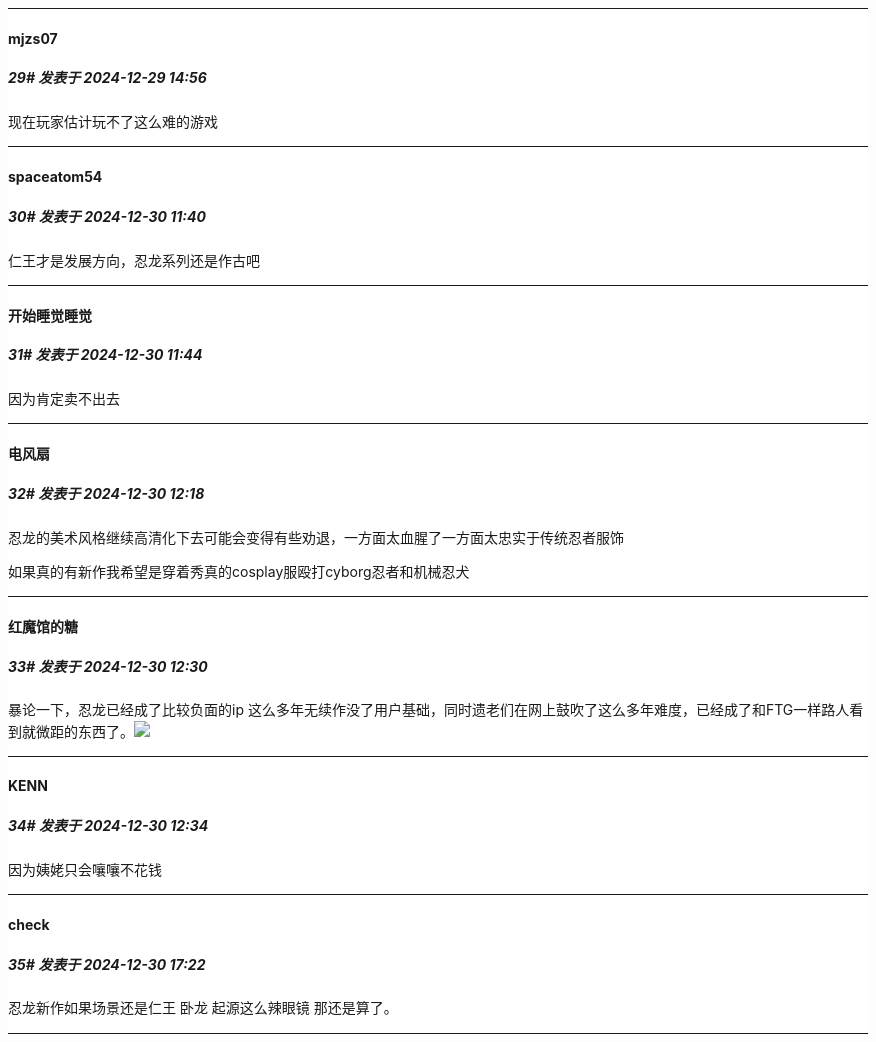 *****

####  mjzs07  
##### 29#       发表于 2024-12-29 14:56

现在玩家估计玩不了这么难的游戏

*****

####  spaceatom54  
##### 30#       发表于 2024-12-30 11:40

仁王才是发展方向，忍龙系列还是作古吧

*****

####  开始睡觉睡觉  
##### 31#       发表于 2024-12-30 11:44

因为肯定卖不出去

*****

####  电风扇  
##### 32#       发表于 2024-12-30 12:18

忍龙的美术风格继续高清化下去可能会变得有些劝退，一方面太血腥了一方面太忠实于传统忍者服饰

如果真的有新作我希望是穿着秀真的cosplay服殴打cyborg忍者和机械忍犬

*****

####  红魔馆的糖  
##### 33#       发表于 2024-12-30 12:30

暴论一下，忍龙已经成了比较负面的ip
这么多年无续作没了用户基础，同时遗老们在网上鼓吹了这么多年难度，已经成了和FTG一样路人看到就微距的东西了。<img src="https://static.saraba1st.com/image/smiley/face2017/037.png" referrerpolicy="no-referrer">

*****

####  KENN  
##### 34#       发表于 2024-12-30 12:34

因为姨姥只会嚷嚷不花钱

*****

####  check  
##### 35#       发表于 2024-12-30 17:22

忍龙新作如果场景还是仁王 卧龙 起源这么辣眼镜 那还是算了。

*****
